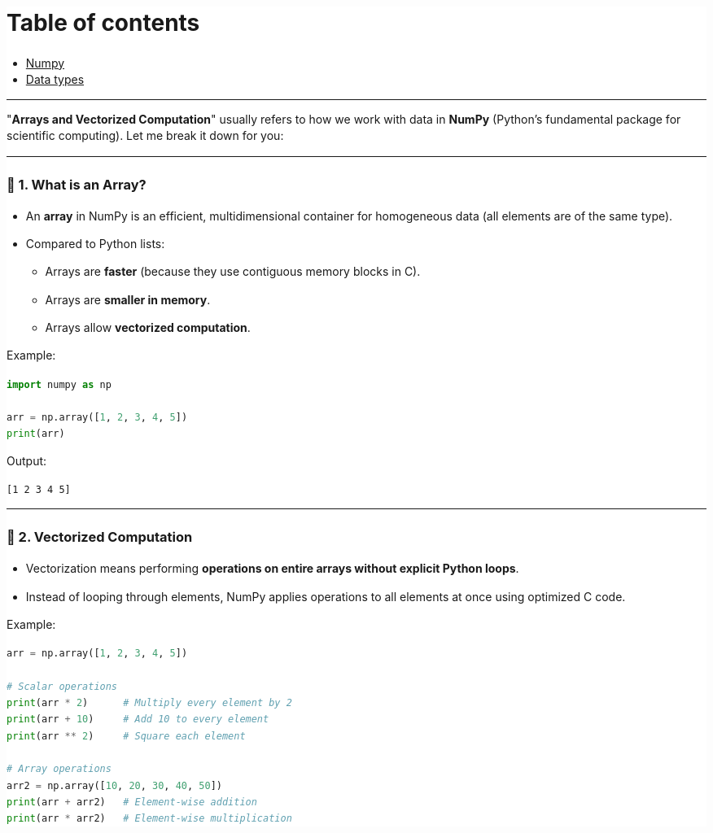 # Table of contents

- [Numpy](#numpy)
- [Data types](#data-types)

---
"**Arrays and Vectorized Computation**" usually refers to how we work with data in **NumPy** (Python’s fundamental package for scientific computing). Let me break it down for you:

---

### 🔹 1. What is an Array?

- An **array** in NumPy is an efficient, multidimensional container for homogeneous data (all elements are of the same type).
    
- Compared to Python lists:
    
    - Arrays are **faster** (because they use contiguous memory blocks in C).
        
    - Arrays are **smaller in memory**.
        
    - Arrays allow **vectorized computation**.
        

Example:

```python
import numpy as np

arr = np.array([1, 2, 3, 4, 5])
print(arr)
```

Output:

```
[1 2 3 4 5]
```

---

### 🔹 2. Vectorized Computation

- Vectorization means performing **operations on entire arrays without explicit Python loops**.
    
- Instead of looping through elements, NumPy applies operations to all elements at once using optimized C code.
    

Example:

```python
arr = np.array([1, 2, 3, 4, 5])

# Scalar operations
print(arr * 2)      # Multiply every element by 2
print(arr + 10)     # Add 10 to every element
print(arr ** 2)     # Square each element

# Array operations
arr2 = np.array([10, 20, 30, 40, 50])
print(arr + arr2)   # Element-wise addition
print(arr * arr2)   # Element-wise multiplication
```
